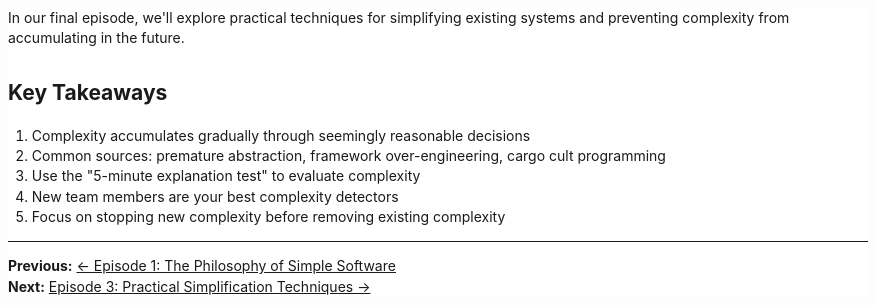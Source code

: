 In our final episode, we'll explore practical techniques for simplifying existing systems and preventing complexity from accumulating in the future.

## Key Takeaways

1. Complexity accumulates gradually through seemingly reasonable decisions
2. Common sources: premature abstraction, framework over-engineering, cargo cult programming
3. Use the "5-minute explanation test" to evaluate complexity
4. New team members are your best complexity detectors
5. Focus on stopping new complexity before removing existing complexity

---

**Previous:** [← Episode 1: The Philosophy of Simple Software](/blog/simplicity/philosophy/)  
**Next:** [Episode 3: Practical Simplification Techniques →](/blog/simplicity/techniques/)